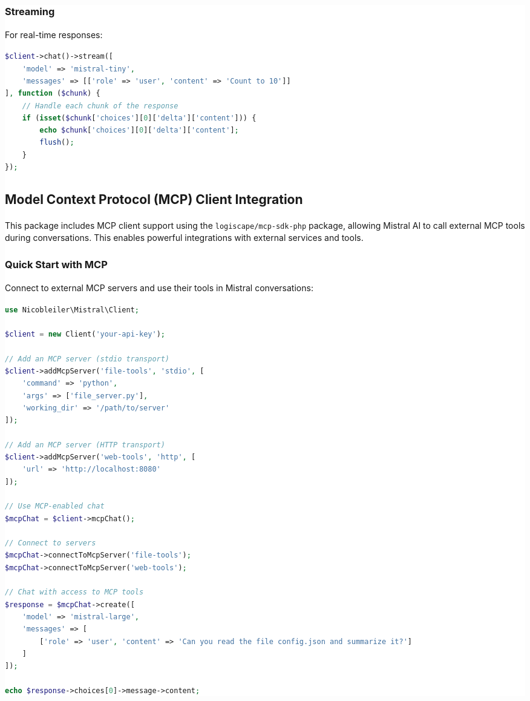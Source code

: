 
### Streaming

For real-time responses:

```php
$client->chat()->stream([
    'model' => 'mistral-tiny',
    'messages' => [['role' => 'user', 'content' => 'Count to 10']]
], function ($chunk) {
    // Handle each chunk of the response
    if (isset($chunk['choices'][0]['delta']['content'])) {
        echo $chunk['choices'][0]['delta']['content'];
        flush();
    }
});
```

## Model Context Protocol (MCP) Client Integration

This package includes MCP client support using the `logiscape/mcp-sdk-php` package, allowing Mistral AI to call external MCP tools during conversations. This enables powerful integrations with external services and tools.

### Quick Start with MCP

Connect to external MCP servers and use their tools in Mistral conversations:

```php
use Nicobleiler\Mistral\Client;

$client = new Client('your-api-key');

// Add an MCP server (stdio transport)
$client->addMcpServer('file-tools', 'stdio', [
    'command' => 'python',
    'args' => ['file_server.py'],
    'working_dir' => '/path/to/server'
]);

// Add an MCP server (HTTP transport)
$client->addMcpServer('web-tools', 'http', [
    'url' => 'http://localhost:8080'
]);

// Use MCP-enabled chat
$mcpChat = $client->mcpChat();

// Connect to servers
$mcpChat->connectToMcpServer('file-tools');
$mcpChat->connectToMcpServer('web-tools');

// Chat with access to MCP tools
$response = $mcpChat->create([
    'model' => 'mistral-large',
    'messages' => [
        ['role' => 'user', 'content' => 'Can you read the file config.json and summarize it?']
    ]
]);

echo $response->choices[0]->message->content;
```

